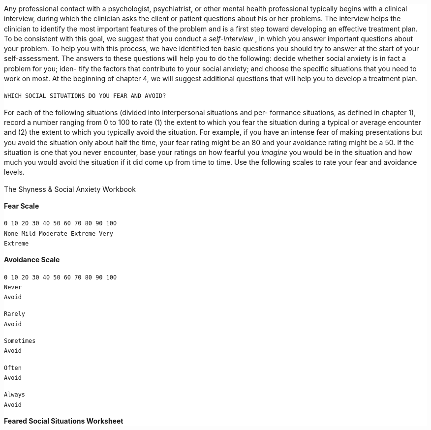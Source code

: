 Any professional contact with a psychologist, psychiatrist, or other mental health
professional typically begins with a clinical interview, during which the clinician asks the
client or patient questions about his or her problems. The interview helps the clinician to
identify the most important features of the problem and is a first step toward developing
an effective treatment plan. To be consistent with this goal, we suggest that you conduct
a _self-interview_ , in which you answer important questions about your problem.
To help you with this process, we have identified ten basic questions you should try
to answer at the start of your self-assessment. The answers to these questions will help
you to do the following: decide whether social anxiety is in fact a problem for you; iden-
tify the factors that contribute to your social anxiety; and choose the specific situations
that you need to work on most. At the beginning of chapter 4, we will suggest additional
questions that will help you to develop a treatment plan.

```
WHICH SOCIAL SITUATIONS DO YOU FEAR AND AVOID?
```
For each of the following situations (divided into interpersonal situations and per-
formance situations, as defined in chapter 1), record a number ranging from 0 to 100 to
rate (1) the extent to which you fear the situation during a typical or average encounter
and (2) the extent to which you typically avoid the situation. For example, if you have an
intense fear of making presentations but you avoid the situation only about half the time,
your fear rating might be an 80 and your avoidance rating might be a 50. If the situation
is one that you never encounter, base your ratings on how fearful you _imagine_ you would
be in the situation and how much you would avoid the situation if it did come up from
time to time. Use the following scales to rate your fear and avoidance levels.


The Shyness & Social Anxiety Workbook

**Fear Scale**

```
0 10 20 30 40 50 60 70 80 90 100
None Mild Moderate Extreme Very
Extreme
```
**Avoidance Scale**

```
0 10 20 30 40 50 60 70 80 90 100
Never
Avoid
```
```
Rarely
Avoid
```
```
Sometimes
Avoid
```
```
Often
Avoid
```
```
Always
Avoid
```
**Feared Social Situations Worksheet**
